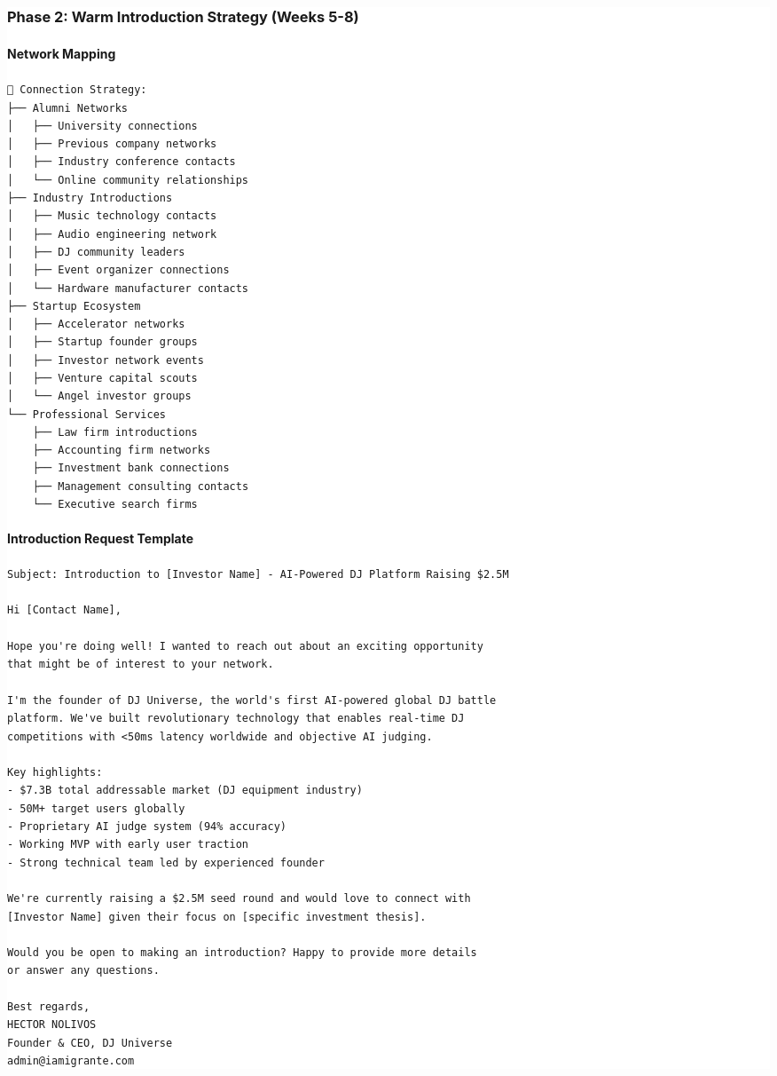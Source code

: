 
### **Phase 2: Warm Introduction Strategy (Weeks 5-8)**

#### **Network Mapping**
```
🤝 Connection Strategy:
├── Alumni Networks
│   ├── University connections
│   ├── Previous company networks
│   ├── Industry conference contacts
│   └── Online community relationships
├── Industry Introductions
│   ├── Music technology contacts
│   ├── Audio engineering network
│   ├── DJ community leaders
│   ├── Event organizer connections
│   └── Hardware manufacturer contacts
├── Startup Ecosystem
│   ├── Accelerator networks
│   ├── Startup founder groups
│   ├── Investor network events
│   ├── Venture capital scouts
│   └── Angel investor groups
└── Professional Services
    ├── Law firm introductions
    ├── Accounting firm networks
    ├── Investment bank connections
    ├── Management consulting contacts
    └── Executive search firms
```

#### **Introduction Request Template**
```
Subject: Introduction to [Investor Name] - AI-Powered DJ Platform Raising $2.5M

Hi [Contact Name],

Hope you're doing well! I wanted to reach out about an exciting opportunity 
that might be of interest to your network.

I'm the founder of DJ Universe, the world's first AI-powered global DJ battle 
platform. We've built revolutionary technology that enables real-time DJ 
competitions with <50ms latency worldwide and objective AI judging.

Key highlights:
- $7.3B total addressable market (DJ equipment industry)
- 50M+ target users globally
- Proprietary AI judge system (94% accuracy)
- Working MVP with early user traction
- Strong technical team led by experienced founder

We're currently raising a $2.5M seed round and would love to connect with 
[Investor Name] given their focus on [specific investment thesis].

Would you be open to making an introduction? Happy to provide more details 
or answer any questions.

Best regards,
HECTOR NOLIVOS
Founder & CEO, DJ Universe
admin@iamigrante.com
```
